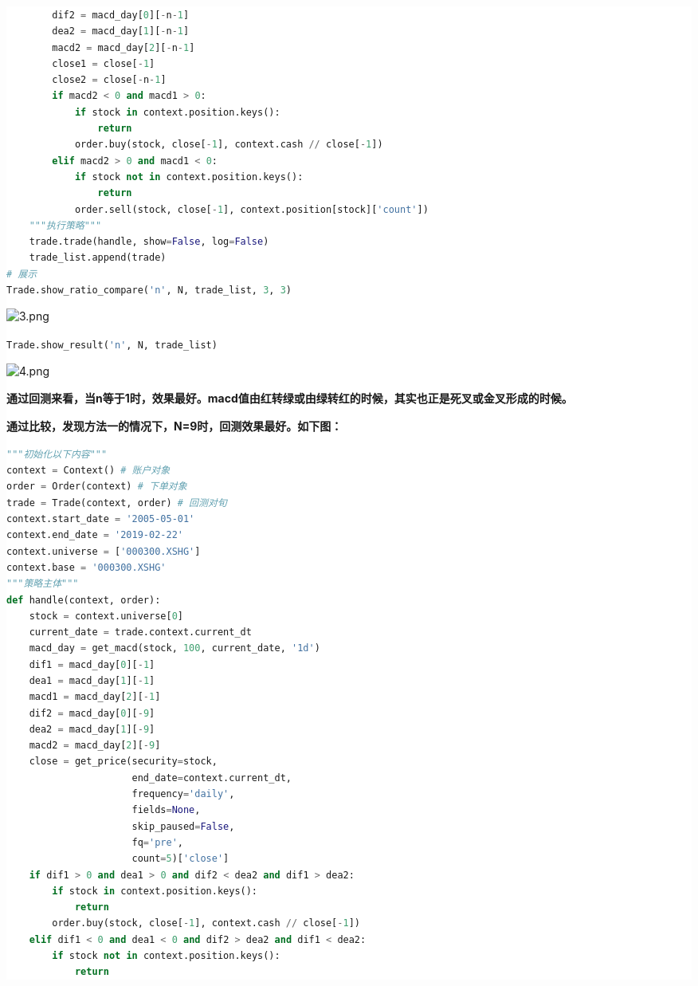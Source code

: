 ```python
        dif2 = macd_day[0][-n-1]
        dea2 = macd_day[1][-n-1]
        macd2 = macd_day[2][-n-1]
        close1 = close[-1]
        close2 = close[-n-1]
        if macd2 < 0 and macd1 > 0:
            if stock in context.position.keys():
                return
            order.buy(stock, close[-1], context.cash // close[-1])
        elif macd2 > 0 and macd1 < 0:
            if stock not in context.position.keys():
                return
            order.sell(stock, close[-1], context.position[stock]['count'])
    """执行策略"""
    trade.trade(handle, show=False, log=False)
    trade_list.append(trade)
# 展示
Trade.show_ratio_compare('n', N, trade_list, 3, 3)
```
![3.png](http://storage-uqer.datayes.com/5bc85cbeb29fc40118fa7b26/5312661e-3d89-11e9-9ee0-0242ac140002)

```python
Trade.show_result('n', N, trade_list)
```
![4.png](http://storage-uqer.datayes.com/5bc85cbeb29fc40118fa7b26/535f0d7a-3d89-11e9-9ee0-0242ac140002)


**通过回测来看，当n等于1时，效果最好。macd值由红转绿或由绿转红的时候，其实也正是死叉或金叉形成的时候。**

**通过比较，发现方法一的情况下，N=9时，回测效果最好。如下图：**
```python
"""初始化以下内容"""
context = Context() # 账户对象
order = Order(context) # 下单对象
trade = Trade(context, order) # 回测对旬
context.start_date = '2005-05-01'
context.end_date = '2019-02-22'
context.universe = ['000300.XSHG']
context.base = '000300.XSHG'
"""策略主体"""
def handle(context, order):
    stock = context.universe[0]
    current_date = trade.context.current_dt
    macd_day = get_macd(stock, 100, current_date, '1d')
    dif1 = macd_day[0][-1]
    dea1 = macd_day[1][-1]
    macd1 = macd_day[2][-1]
    dif2 = macd_day[0][-9]
    dea2 = macd_day[1][-9]
    macd2 = macd_day[2][-9]
    close = get_price(security=stock,
                      end_date=context.current_dt,
                      frequency='daily',
                      fields=None,
                      skip_paused=False,
                      fq='pre',
                      count=5)['close']
    if dif1 > 0 and dea1 > 0 and dif2 < dea2 and dif1 > dea2:
        if stock in context.position.keys():
            return
        order.buy(stock, close[-1], context.cash // close[-1])
    elif dif1 < 0 and dea1 < 0 and dif2 > dea2 and dif1 < dea2:
        if stock not in context.position.keys():
            return
```